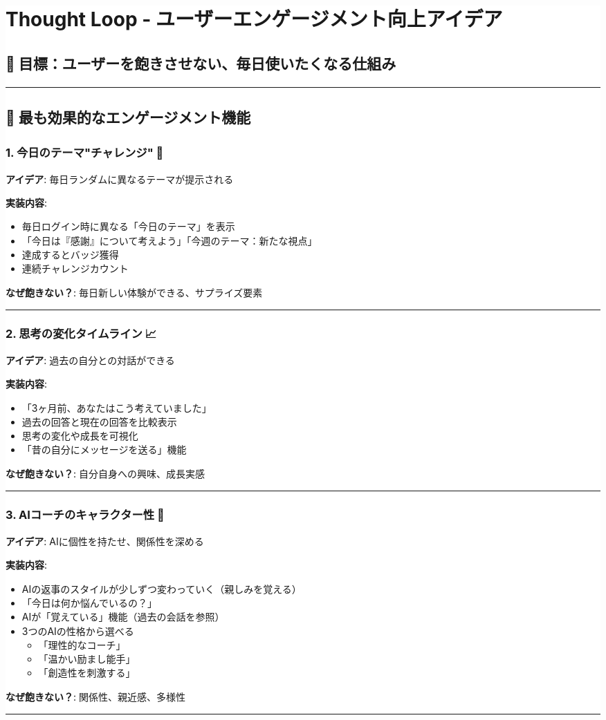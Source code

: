 # Thought Loop - ユーザーエンゲージメント向上アイデア

## 🎯 目標：ユーザーを飽きさせない、毎日使いたくなる仕組み

---

## 🥇 最も効果的なエンゲージメント機能

### 1. 今日のテーマ"チャレンジ" 🎲

**アイデア**: 毎日ランダムに異なるテーマが提示される

**実装内容**:
- 毎日ログイン時に異なる「今日のテーマ」を表示
- 「今日は『感謝』について考えよう」「今週のテーマ：新たな視点」
- 達成するとバッジ獲得
- 連続チャレンジカウント

**なぜ飽きない？**: 毎日新しい体験ができる、サプライズ要素

---

### 2. 思考の変化タイムライン 📈

**アイデア**: 過去の自分との対話ができる

**実装内容**:
- 「3ヶ月前、あなたはこう考えていました」
- 過去の回答と現在の回答を比較表示
- 思考の変化や成長を可視化
- 「昔の自分にメッセージを送る」機能

**なぜ飽きない？**: 自分自身への興味、成長実感

---

### 3. AIコーチのキャラクター性 🤖

**アイデア**: AIに個性を持たせ、関係性を深める

**実装内容**:
- AIの返事のスタイルが少しずつ変わっていく（親しみを覚える）
- 「今日は何か悩んでいるの？」
- AIが「覚えている」機能（過去の会話を参照）
- 3つのAIの性格から選べる
  - 「理性的なコーチ」
  - 「温かい励まし能手」
  - 「創造性を刺激する」

**なぜ飽きない？**: 関係性、親近感、多様性

---
